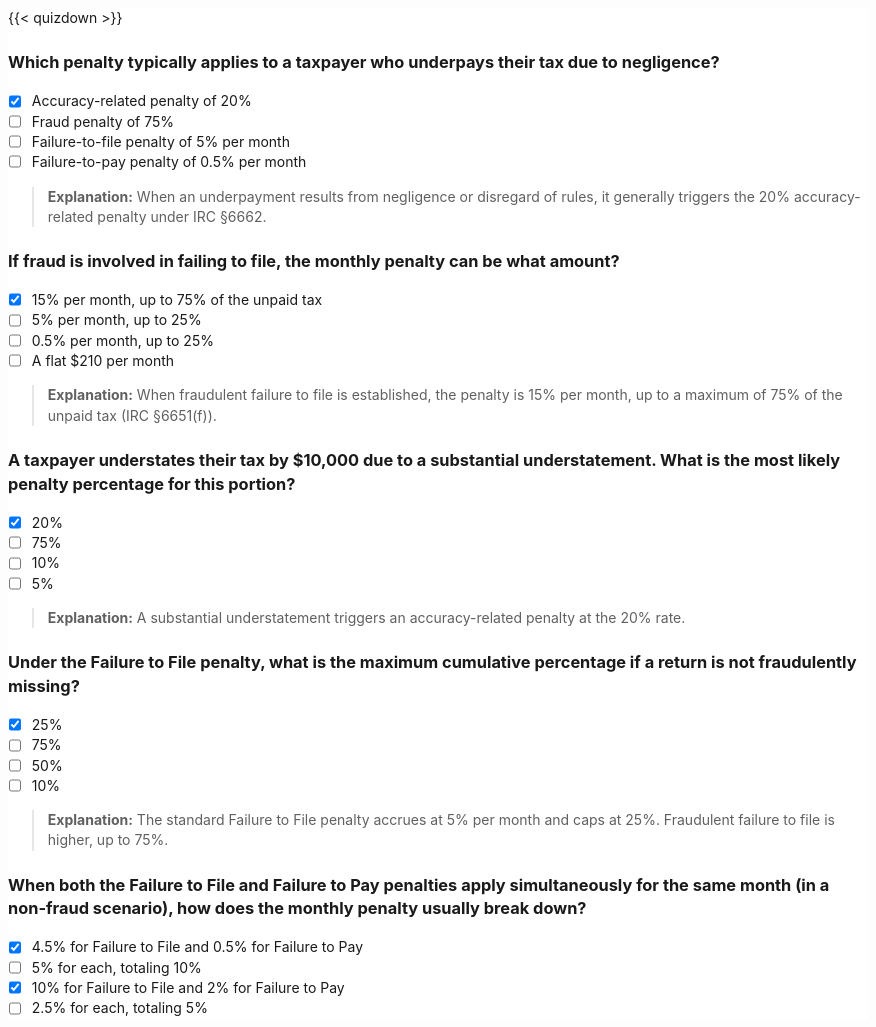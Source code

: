 {{< quizdown >}}

### Which penalty typically applies to a taxpayer who underpays their tax due to negligence?  
- [x] Accuracy-related penalty of 20%  
- [ ] Fraud penalty of 75%  
- [ ] Failure-to-file penalty of 5% per month  
- [ ] Failure-to-pay penalty of 0.5% per month  

> **Explanation:** When an underpayment results from negligence or disregard of rules, it generally triggers the 20% accuracy-related penalty under IRC §6662.

### If fraud is involved in failing to file, the monthly penalty can be what amount?  
- [x] 15% per month, up to 75% of the unpaid tax  
- [ ] 5% per month, up to 25%  
- [ ] 0.5% per month, up to 25%  
- [ ] A flat $210 per month  

> **Explanation:** When fraudulent failure to file is established, the penalty is 15% per month, up to a maximum of 75% of the unpaid tax (IRC §6651(f)).

### A taxpayer understates their tax by $10,000 due to a substantial understatement. What is the most likely penalty percentage for this portion?  
- [x] 20%  
- [ ] 75%  
- [ ] 10%  
- [ ] 5%  

> **Explanation:** A substantial understatement triggers an accuracy-related penalty at the 20% rate.

### Under the Failure to File penalty, what is the maximum cumulative percentage if a return is not fraudulently missing?  
- [x] 25%  
- [ ] 75%  
- [ ] 50%  
- [ ] 10%  

> **Explanation:** The standard Failure to File penalty accrues at 5% per month and caps at 25%. Fraudulent failure to file is higher, up to 75%.

### When both the Failure to File and Failure to Pay penalties apply simultaneously for the same month (in a non-fraud scenario), how does the monthly penalty usually break down?  
- [x] 4.5% for Failure to File and 0.5% for Failure to Pay  
- [ ] 5% for each, totaling 10%  
- [x] 10% for Failure to File and 2% for Failure to Pay  
- [ ] 2.5% for each, totaling 5%  
